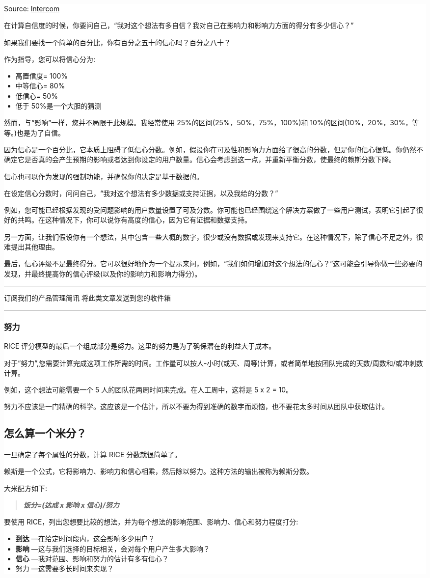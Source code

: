 Source: [Intercom](https://www.intercom.com/blog/rice-simple-prioritization-for-product-managers/)

在计算自信度的时候，你要问自己，“我对这个想法有多自信？我对自己在影响力和影响力方面的得分有多少信心？”

如果我们要找一个简单的百分比，你有百分之五十的信心吗？百分之八十？

作为指导，您可以将信心分为:

*   高置信度= 100%
*   中等信心= 80%
*   低信心= 50%
*   低于 50%是一个大胆的猜测

然而，与“影响”一样，您并不局限于此规模。我经常使用 25%的区间(25%，50%，75%，100%)和 10%的区间(10%，20%，30%，等等。)也是为了自信。

因为信心是一个百分比，它本质上阻碍了低信心分数。例如，假设你在可及性和影响力方面给了很高的分数，但是你的信心很低。你仍然不确定它是否真的会产生预期的影响或者达到你设定的用户数量。信心会考虑到这一点，并重新平衡分数，使最终的赖斯分数下降。

信心也可以作为[发现](https://blog.logrocket.com/product-management/dual-track-agile-continuous-discovery/)的强制功能，并确保你的决定是[基于数据的](https://blog.logrocket.com/product-management/how-to-communicate-product-strategy/)。

在设定信心分数时，问问自己，“我对这个想法有多少数据或支持证据，以及我给的分数？”

例如，您可能已经根据发现的受问题影响的用户数量设置了可及分数。你可能也已经围绕这个解决方案做了一些用户测试，表明它引起了很好的共鸣。在这种情况下，你可以说你有高度的信心，因为它有证据和数据支持。

另一方面，让我们假设你有一个想法，其中包含一些大概的数字，很少或没有数据或发现来支持它。在这种情况下，除了信心不足之外，很难提出其他理由。

最后，信心评级不是最终得分。它可以很好地作为一个提示来问，例如，“我们如何增加对这个想法的信心？”这可能会引导你做一些必要的发现，并最终提高你的信心评级(以及你的影响力和影响力得分)。

* * *

订阅我们的产品管理简讯
将此类文章发送到您的收件箱

* * *

### 努力

RICE 评分模型的最后一个组成部分是努力。这里的努力是为了确保潜在的利益大于成本。

对于“努力”,您需要计算完成这项工作所需的时间。工作量可以按人-小时(或天、周等)计算，或者简单地按团队完成的天数/周数和/或冲刺数计算。

例如，这个想法可能需要一个 5 人的团队花两周时间来完成。在人工周中，这将是 5 x 2 = 10。

努力不应该是一门精确的科学。这应该是一个估计，所以不要为得到准确的数字而烦恼，也不要花太多时间从团队中获取估计。

## 怎么算一个米分？

一旦确定了每个属性的分数，计算 RICE 分数就很简单了。

赖斯是一个公式，它将影响力、影响力和信心相乘，然后除以努力。这种方法的输出被称为赖斯分数。

大米配方如下:

> ***饭分=(达成 x 影响 x 信心)/努力***

要使用 RICE，列出您想要比较的想法，并为每个想法的影响范围、影响力、信心和努力程度打分:

*   **到达** —在给定时间段内，这会影响多少用户？
*   **影响** —这与我们选择的目标相关，会对每个用户产生多大影响？
*   **信心** —我对范围、影响和努力的估计有多有信心？
*   努力 —这需要多长时间来实现？
